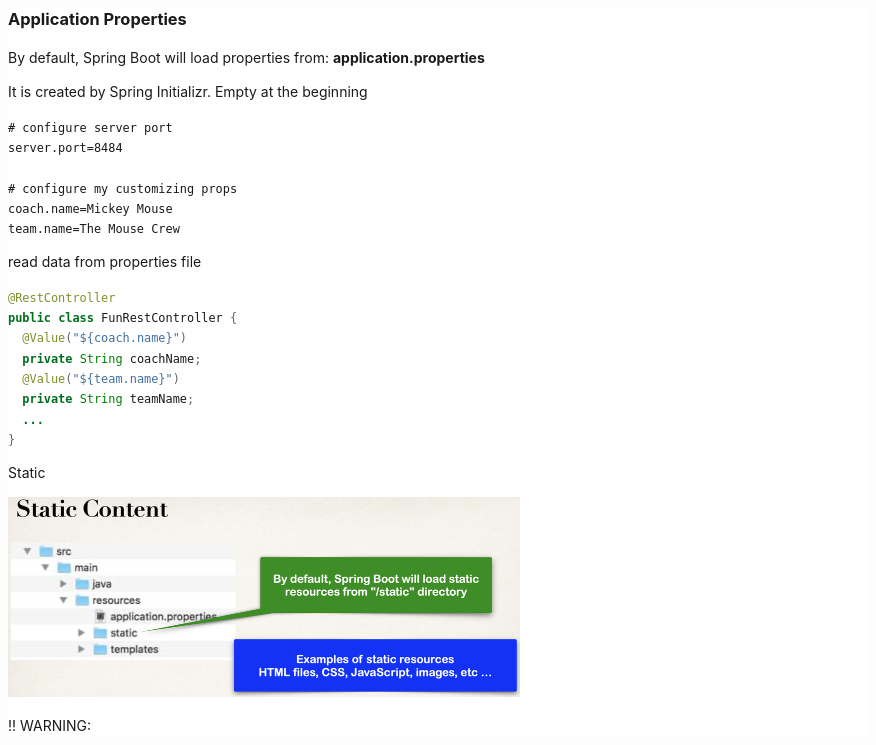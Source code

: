 



### Application Properties

By default, Spring Boot will load properties from: **application.properties**

It is created by Spring Initializr. Empty at the beginning

```properties
# configure server port
server.port=8484

# configure my customizing props
coach.name=Mickey Mouse
team.name=The Mouse Crew
```

read data from properties file

```java
@RestController
public class FunRestController {
  @Value("${coach.name}")
  private String coachName;
  @Value("${team.name}")
  private String teamName;
  ...
}
```



Static

<img src="./Src_md/static_content.png" style="zoom:50%;" />



:bangbang: WARNING:
